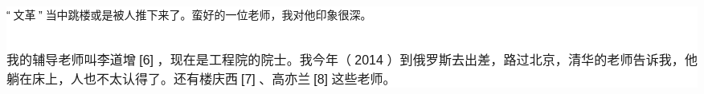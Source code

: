    </span>
   <span class="s2" style="font-variant-numeric: normal; font-variant-east-asian: normal; font-stretch: normal; line-height: normal; font-family: Helvetica; font-kerning: none;">
    “
   </span>
   <span class="s3" style='font-variant-numeric: normal; font-variant-east-asian: normal; font-stretch: normal; line-height: normal; font-family: "PingFang TC"; font-kerning: none;'>
    文革
   </span>
   <span class="s2" style="font-variant-numeric: normal; font-variant-east-asian: normal; font-stretch: normal; line-height: normal; font-family: Helvetica; font-kerning: none;">
    ”
   </span>
   <span class="s3" style='font-variant-numeric: normal; font-variant-east-asian: normal; font-stretch: normal; line-height: normal; font-family: "PingFang TC"; font-kerning: none;'>
    当中跳楼或是被人推下来了。蛮好的一位老师，我对他印象很深。
   </span>
  </p>
  <p class="p1" style="margin: 0px; text-align: justify; font-variant-numeric: normal; font-variant-east-asian: normal; font-stretch: normal; font-size: 16px; line-height: normal; font-family: Helvetica; min-height: 19px;">
   <span class="s1" style="font-kerning: none;">
   </span>
   <br/>
  </p>
  <p class="p3" style='margin: 0px; text-align: justify; font-variant-numeric: normal; font-variant-east-asian: normal; font-stretch: normal; font-size: 16px; line-height: normal; font-family: "PingFang SC";'>
   <span class="s3" style='font-variant-numeric: normal; font-variant-east-asian: normal; font-stretch: normal; line-height: normal; font-family: "PingFang TC"; font-kerning: none;'>
    我的辅导老师叫李道增
   </span>
   <span class="s2" style="font-variant-numeric: normal; font-variant-east-asian: normal; font-stretch: normal; line-height: normal; font-family: Helvetica; font-kerning: none;">
    [6]
   </span>
   <span class="s1" style="font-kerning: none;">
    ，现在是工程院的院士。我今年（
   </span>
   <span class="s2" style="font-variant-numeric: normal; font-variant-east-asian: normal; font-stretch: normal; line-height: normal; font-family: Helvetica; font-kerning: none;">
    2014
   </span>
   <span class="s1" style="font-kerning: none;">
    ）到俄罗斯去出差，路过北京，清华的老师告诉我，他躺在床上，人也不太认得了。还有楼庆西
   </span>
   <span class="s2" style="font-variant-numeric: normal; font-variant-east-asian: normal; font-stretch: normal; line-height: normal; font-family: Helvetica; font-kerning: none;">
    [7]
   </span>
   <span class="s3" style='font-variant-numeric: normal; font-variant-east-asian: normal; font-stretch: normal; line-height: normal; font-family: "PingFang TC"; font-kerning: none;'>
    、高亦兰
   </span>
   <span class="s2" style="font-variant-numeric: normal; font-variant-east-asian: normal; font-stretch: normal; line-height: normal; font-family: Helvetica; font-kerning: none;">
    [8]
   </span>
   <span class="s3" style='font-variant-numeric: normal; font-variant-east-asian: normal; font-stretch: normal; line-height: normal; font-family: "PingFang TC"; font-kerning: none;'>
    这些老师。
   </span>
  </p>